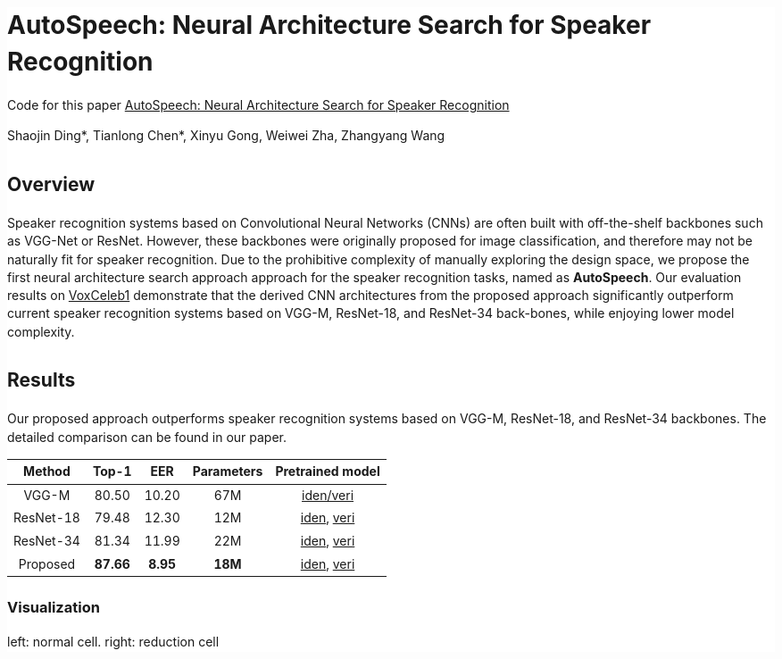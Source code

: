 # AutoSpeech: Neural Architecture Search for Speaker Recognition

Code for this paper [AutoSpeech: Neural Architecture Search for Speaker Recognition](https://arxiv.org/abs/2005.03215)

Shaojin Ding*, Tianlong Chen*, Xinyu Gong, Weiwei Zha, Zhangyang Wang

## Overview
Speaker  recognition  systems  based  on  Convolutional  Neural Networks (CNNs) are often built with off-the-shelf backbones such as VGG-Net or ResNet. However, these backbones were originally proposed for image classification, and therefore may not  be  naturally fit for  speaker  recognition.   Due  to  the  prohibitive complexity of manually exploring the design space, we propose the first neural architecture search approach approach for the speaker recognition tasks, named as **AutoSpeech**. Our evaluation results on [VoxCeleb1](http://www.robots.ox.ac.uk/~vgg/data/voxceleb/vox1.html) demonstrate  that  the  derived  CNN  architectures  from  the  proposed approach significantly outperform current speaker recognition systems  based  on  VGG-M,  ResNet-18,  and  ResNet-34  back-bones, while enjoying lower model complexity.

## Results

Our proposed approach outperforms speaker recognition systems based on VGG-M, ResNet-18, and ResNet-34 backbones. The detailed comparison can be found in our paper.

|    Method     | Top-1 |  EER  | Parameters | Pretrained model 
| :------------: | :---: | :---: | :---: | :---: | 
|  VGG-M    | 80.50 | 10.20 | 67M | [iden/veri](https://github.com/a-nagrani/VGGVox) |
| ResNet-18 | 79.48 | 12.30 | 12M | [iden](https://drive.google.com/file/d/16P071LB1kwiQEoKhQRD-B3XBSwQR_6eG/view?usp=sharing), [veri](https://drive.google.com/file/d/1uNA34GTPBmrlG2gTwgrhkTfsn7zBnC7d/view?usp=sharing) |
| ResNet-34 | 81.34 | 11.99| 22M | [iden](https://drive.google.com/file/d/1UJ_N5hQkVESifNJlvFdCte0yMPaqbaXJ/view?usp=sharing),  [veri](https://drive.google.com/file/d/1JD34RhuvDoc19ulWQNPNArSKfDXpUYud/view?usp=sharing) |
| Proposed  | **87.66** | **8.95** | **18M** | [iden](https://drive.google.com/file/d/1Ph4atwl603xrbiq8OkvjdINGBCIQyXy9/view?usp=sharing),  [veri](https://drive.google.com/file/d/16TrxrkRK5A0J6UxjYrQHUlEBdAESC087/view?usp=sharing) |

### Visualization

left: normal cell. right: reduction cell
<p align="center">